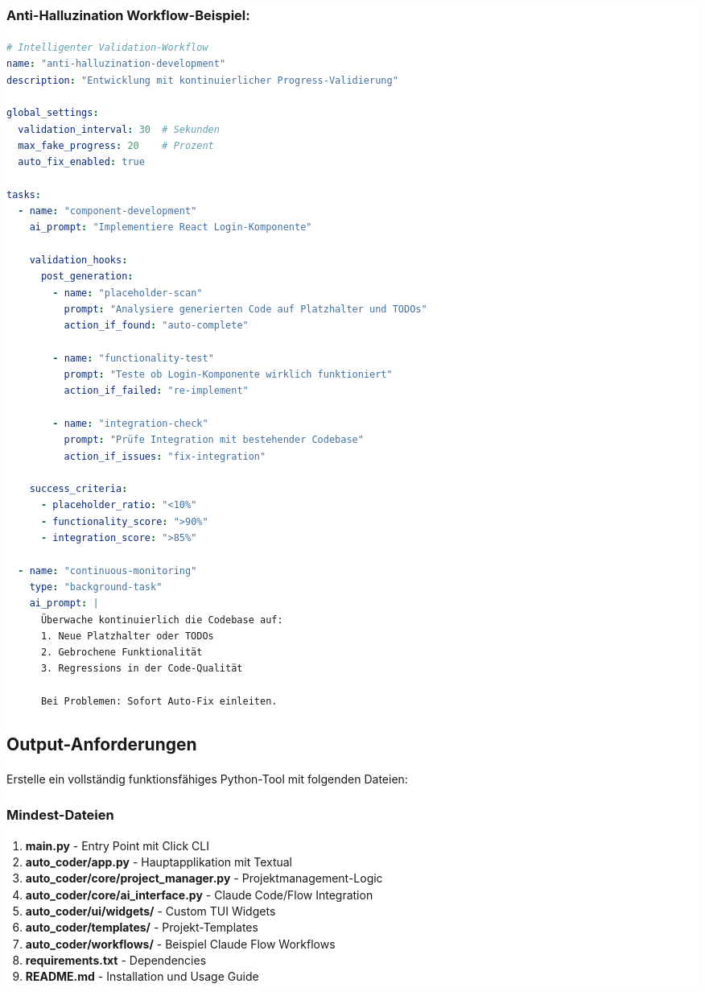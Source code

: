 ### Anti-Halluzination Workflow-Beispiel:
```yaml
# Intelligenter Validation-Workflow
name: "anti-halluzination-development"
description: "Entwicklung mit kontinuierlicher Progress-Validierung"

global_settings:
  validation_interval: 30  # Sekunden
  max_fake_progress: 20    # Prozent
  auto_fix_enabled: true

tasks:
  - name: "component-development"
    ai_prompt: "Implementiere React Login-Komponente"
    
    validation_hooks:
      post_generation:
        - name: "placeholder-scan"
          prompt: "Analysiere generierten Code auf Platzhalter und TODOs"
          action_if_found: "auto-complete"
          
        - name: "functionality-test"  
          prompt: "Teste ob Login-Komponente wirklich funktioniert"
          action_if_failed: "re-implement"
          
        - name: "integration-check"
          prompt: "Prüfe Integration mit bestehender Codebase"
          action_if_issues: "fix-integration"
    
    success_criteria:
      - placeholder_ratio: "<10%"
      - functionality_score: ">90%"
      - integration_score: ">85%"
      
  - name: "continuous-monitoring"
    type: "background-task"
    ai_prompt: |
      Überwache kontinuierlich die Codebase auf:
      1. Neue Platzhalter oder TODOs
      2. Gebrochene Funktionalität
      3. Regressions in der Code-Qualität
      
      Bei Problemen: Sofort Auto-Fix einleiten.
```

## Output-Anforderungen

Erstelle ein vollständig funktionsfähiges Python-Tool mit folgenden Dateien:

### Mindest-Dateien
1. **main.py** - Entry Point mit Click CLI
2. **auto_coder/app.py** - Hauptapplikation mit Textual
3. **auto_coder/core/project_manager.py** - Projektmanagement-Logic
4. **auto_coder/core/ai_interface.py** - Claude Code/Flow Integration
5. **auto_coder/ui/widgets/** - Custom TUI Widgets
6. **auto_coder/templates/** - Projekt-Templates
7. **auto_coder/workflows/** - Beispiel Claude Flow Workflows
8. **requirements.txt** - Dependencies
9. **README.md** - Installation und Usage Guide
